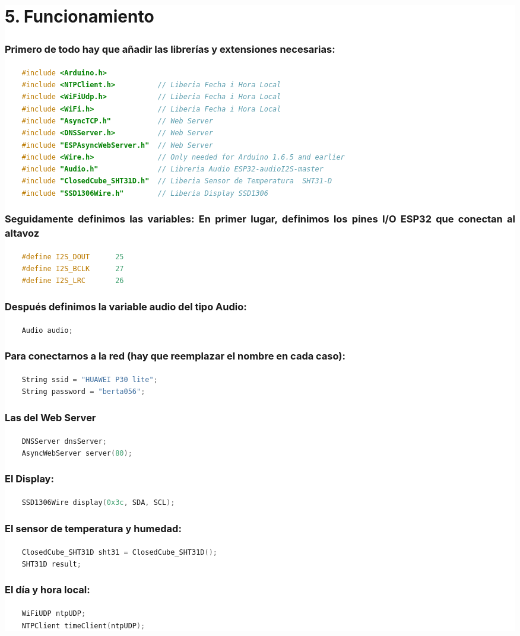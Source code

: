 <div style="page-break-after: always;"></div>

# 5. Funcionamiento

### <div style="text-align: justify "> Primero de todo hay que añadir las librerías y extensiones necesarias: </div>
```c++ 
    #include <Arduino.h>
    #include <NTPClient.h>          // Liberia Fecha i Hora Local
    #include <WiFiUdp.h>            // Liberia Fecha i Hora Local
    #include <WiFi.h>               // Liberia Fecha i Hora Local
    #include "AsyncTCP.h"           // Web Server 
    #include <DNSServer.h>          // Web Server 
    #include "ESPAsyncWebServer.h"  // Web Server 
    #include <Wire.h>               // Only needed for Arduino 1.6.5 and earlier
    #include "Audio.h"              // Libreria Audio ESP32-audioI2S-master 
    #include "ClosedCube_SHT31D.h"  // Liberia Sensor de Temperatura  SHT31-D
    #include "SSD1306Wire.h"        // Liberia Display SSD1306
```
### <div style="text-align: justify "> Seguidamente definimos las variables: En primer lugar, definimos los pines I/O ESP32 que conectan al altavoz </div>
```c++ 
    #define I2S_DOUT      25
    #define I2S_BCLK      27
    #define I2S_LRC       26
```
### <div style="text-align: justify "> Después definimos la variable audio del tipo Audio: </div>
```c++
    Audio audio;
```
### <div style="text-align: justify "> Para conectarnos a la red (hay que reemplazar el nombre en cada caso): </div>
```c++ 
    String ssid = "HUAWEI P30 lite";
    String password = "berta056";
```
### <div style="text-align: justify "> Las del Web Server </div>
```c++ 
    DNSServer dnsServer;
    AsyncWebServer server(80);
```
<div style="page-break-after: always;"> </div>

### <div style="text-align: justify "> El Display: </div>
```c++ 
    SSD1306Wire display(0x3c, SDA, SCL);
```
### <div style="text-align: justify "> El sensor de temperatura y humedad: </div>
```c++ 
    ClosedCube_SHT31D sht31 = ClosedCube_SHT31D();
    SHT31D result;
```
### <div style="text-align: justify "> El día y hora local:  </div>
```c++ 
    WiFiUDP ntpUDP;
    NTPClient timeClient(ntpUDP);
```